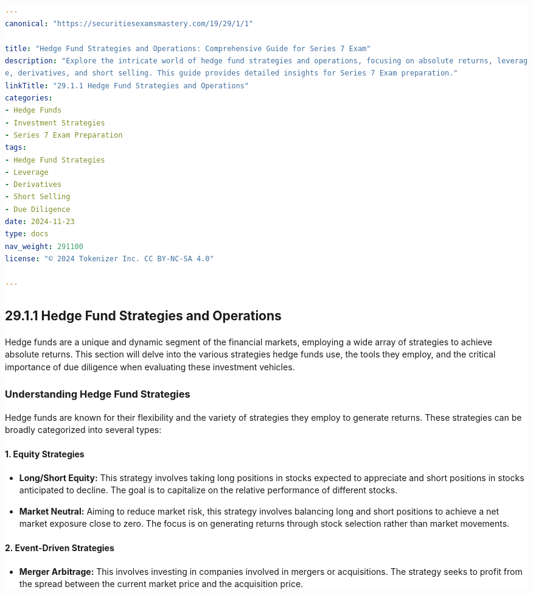 ```yaml
---
canonical: "https://securitiesexamsmastery.com/19/29/1/1"

title: "Hedge Fund Strategies and Operations: Comprehensive Guide for Series 7 Exam"
description: "Explore the intricate world of hedge fund strategies and operations, focusing on absolute returns, leverage, derivatives, and short selling. This guide provides detailed insights for Series 7 Exam preparation."
linkTitle: "29.1.1 Hedge Fund Strategies and Operations"
categories:
- Hedge Funds
- Investment Strategies
- Series 7 Exam Preparation
tags:
- Hedge Fund Strategies
- Leverage
- Derivatives
- Short Selling
- Due Diligence
date: 2024-11-23
type: docs
nav_weight: 291100
license: "© 2024 Tokenizer Inc. CC BY-NC-SA 4.0"

---
```


## 29.1.1 Hedge Fund Strategies and Operations

Hedge funds are a unique and dynamic segment of the financial markets, employing a wide array of strategies to achieve absolute returns. This section will delve into the various strategies hedge funds use, the tools they employ, and the critical importance of due diligence when evaluating these investment vehicles.

### Understanding Hedge Fund Strategies

Hedge funds are known for their flexibility and the variety of strategies they employ to generate returns. These strategies can be broadly categorized into several types:

#### 1. **Equity Strategies**

- **Long/Short Equity:** This strategy involves taking long positions in stocks expected to appreciate and short positions in stocks anticipated to decline. The goal is to capitalize on the relative performance of different stocks.
  
- **Market Neutral:** Aiming to reduce market risk, this strategy involves balancing long and short positions to achieve a net market exposure close to zero. The focus is on generating returns through stock selection rather than market movements.

#### 2. **Event-Driven Strategies**

- **Merger Arbitrage:** This involves investing in companies involved in mergers or acquisitions. The strategy seeks to profit from the spread between the current market price and the acquisition price.
